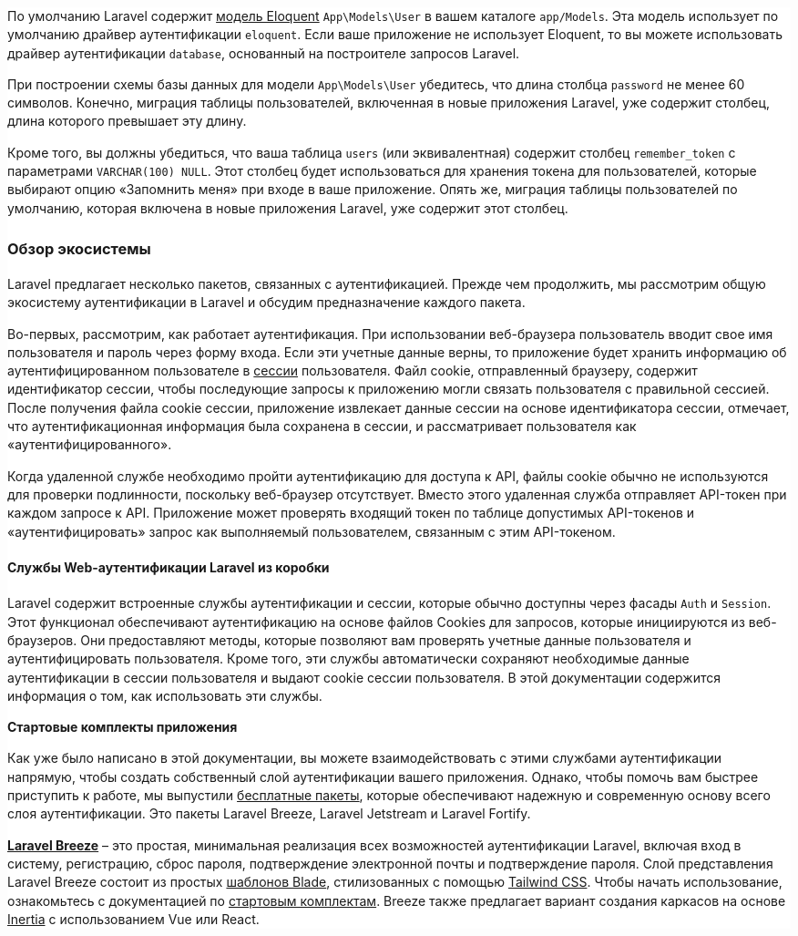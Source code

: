 По умолчанию Laravel содержит [модель Eloquent](/docs/{{version}}/eloquent) `App\Models\User` в вашем каталоге `app/Models`. Эта модель использует по умолчанию драйвер аутентификации `eloquent`. Если ваше приложение не использует Eloquent, то вы можете использовать драйвер аутентификации `database`, основанный на построителе запросов Laravel.

При построении схемы базы данных для модели `App\Models\User` убедитесь, что длина столбца `password` не менее 60 символов. Конечно, миграция таблицы пользователей, включенная в новые приложения Laravel, уже содержит столбец, длина которого превышает эту длину.

Кроме того, вы должны убедиться, что ваша таблица `users` (или эквивалентная) содержит столбец `remember_token` с параметрами `VARCHAR(100) NULL`. Этот столбец будет использоваться для хранения токена для пользователей, которые выбирают опцию «Запомнить меня» при входе в ваше приложение. Опять же, миграция таблицы пользователей по умолчанию, которая включена в новые приложения Laravel, уже содержит этот столбец.

<a name="ecosystem-overview"></a>
### Обзор экосистемы

Laravel предлагает несколько пакетов, связанных с аутентификацией. Прежде чем продолжить, мы рассмотрим общую экосистему аутентификации в Laravel и обсудим предназначение каждого пакета.

Во-первых, рассмотрим, как работает аутентификация. При использовании веб-браузера пользователь вводит свое имя пользователя и пароль через форму входа. Если эти учетные данные верны, то приложение будет хранить информацию об аутентифицированном пользователе в [сессии](/docs/{{version}}/session) пользователя. Файл cookie, отправленный браузеру, содержит идентификатор сессии, чтобы последующие запросы к приложению могли связать пользователя с правильной сессией. После получения файла cookie сессии, приложение извлекает данные сессии на основе идентификатора сессии, отмечает, что аутентификационная информация была сохранена в сессии, и рассматривает пользователя как «аутентифицированного».

Когда удаленной службе необходимо пройти аутентификацию для доступа к API, файлы cookie обычно не используются для проверки подлинности, поскольку веб-браузер отсутствует. Вместо этого удаленная служба отправляет API-токен при каждом запросе к API. Приложение может проверять входящий токен по таблице допустимых API-токенов и «аутентифицировать» запрос как выполняемый пользователем, связанным с этим API-токеном.

<a name="laravels-built-in-browser-authentication-services"></a>
#### Службы Web-аутентификации Laravel из коробки

Laravel содержит встроенные службы аутентификации и сессии, которые обычно доступны через фасады `Auth` и `Session`. Этот функционал обеспечивают аутентификацию на основе файлов Cookies для запросов, которые инициируются из веб-браузеров. Они предоставляют методы, которые позволяют вам проверять учетные данные пользователя и аутентифицировать пользователя. Кроме того, эти службы автоматически сохраняют необходимые данные аутентификации в сессии пользователя и выдают cookie сессии пользователя. В этой документации содержится информация о том, как использовать эти службы.

**Стартовые комплекты приложения**

Как уже было написано в этой документации, вы можете взаимодействовать с этими службами аутентификации напрямую, чтобы создать собственный слой аутентификации вашего приложения. Однако, чтобы помочь вам быстрее приступить к работе, мы выпустили [бесплатные пакеты](/docs/{{version}}/starter-kits), которые обеспечивают надежную и современную основу всего слоя аутентификации. Это пакеты Laravel Breeze, Laravel Jetstream и Laravel Fortify.

[**Laravel Breeze**](/docs/{{version}}/starter-kits#laravel-breeze) – это простая, минимальная реализация всех возможностей аутентификации Laravel, включая вход в систему, регистрацию, сброс пароля, подтверждение электронной почты и подтверждение пароля. Слой представления Laravel Breeze состоит из простых [шаблонов Blade](/docs/{{version}}/blade), стилизованных с помощью [Tailwind CSS](https://tailwindcss.com). Чтобы начать использование, ознакомьтесь с документацией по [стартовым комплектам](/docs/{{version}}/starter-kits). Breeze также предлагает вариант создания каркасов на основе [Inertia](https://inertiajs.com) с использованием Vue или React.
